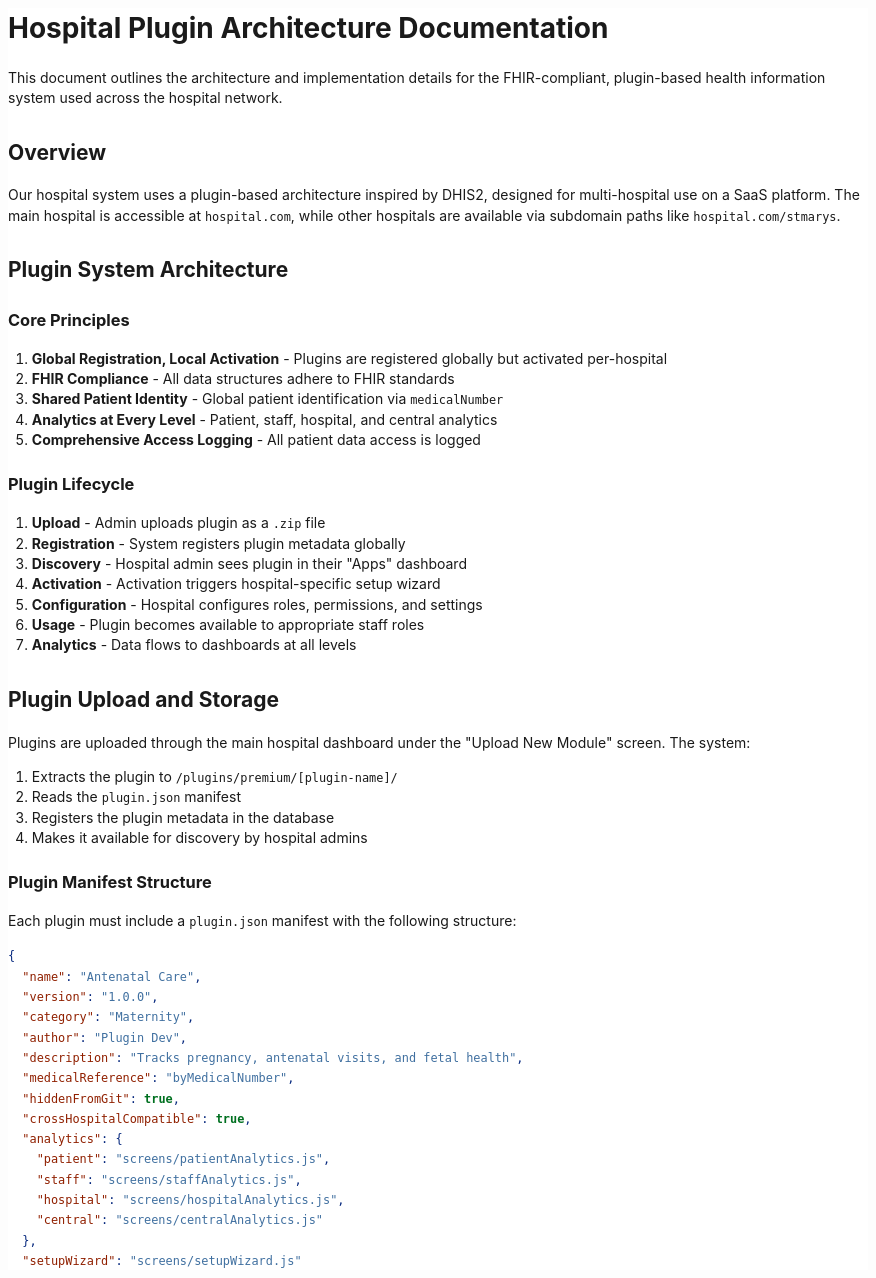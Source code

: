 # Hospital Plugin Architecture Documentation

This document outlines the architecture and implementation details for the FHIR-compliant, plugin-based health information system used across the hospital network.

## Overview

Our hospital system uses a plugin-based architecture inspired by DHIS2, designed for multi-hospital use on a SaaS platform. The main hospital is accessible at `hospital.com`, while other hospitals are available via subdomain paths like `hospital.com/stmarys`.

## Plugin System Architecture

### Core Principles

1. **Global Registration, Local Activation** - Plugins are registered globally but activated per-hospital
2. **FHIR Compliance** - All data structures adhere to FHIR standards
3. **Shared Patient Identity** - Global patient identification via `medicalNumber`
4. **Analytics at Every Level** - Patient, staff, hospital, and central analytics
5. **Comprehensive Access Logging** - All patient data access is logged

### Plugin Lifecycle

1. **Upload** - Admin uploads plugin as a `.zip` file
2. **Registration** - System registers plugin metadata globally
3. **Discovery** - Hospital admin sees plugin in their "Apps" dashboard
4. **Activation** - Activation triggers hospital-specific setup wizard
5. **Configuration** - Hospital configures roles, permissions, and settings
6. **Usage** - Plugin becomes available to appropriate staff roles
7. **Analytics** - Data flows to dashboards at all levels

## Plugin Upload and Storage

Plugins are uploaded through the main hospital dashboard under the "Upload New Module" screen. The system:

1. Extracts the plugin to `/plugins/premium/[plugin-name]/`
2. Reads the `plugin.json` manifest
3. Registers the plugin metadata in the database
4. Makes it available for discovery by hospital admins

### Plugin Manifest Structure

Each plugin must include a `plugin.json` manifest with the following structure:

```json
{
  "name": "Antenatal Care",
  "version": "1.0.0",
  "category": "Maternity",
  "author": "Plugin Dev",
  "description": "Tracks pregnancy, antenatal visits, and fetal health",
  "medicalReference": "byMedicalNumber",
  "hiddenFromGit": true,
  "crossHospitalCompatible": true,
  "analytics": {
    "patient": "screens/patientAnalytics.js",
    "staff": "screens/staffAnalytics.js",
    "hospital": "screens/hospitalAnalytics.js",
    "central": "screens/centralAnalytics.js"
  },
  "setupWizard": "screens/setupWizard.js"
```
